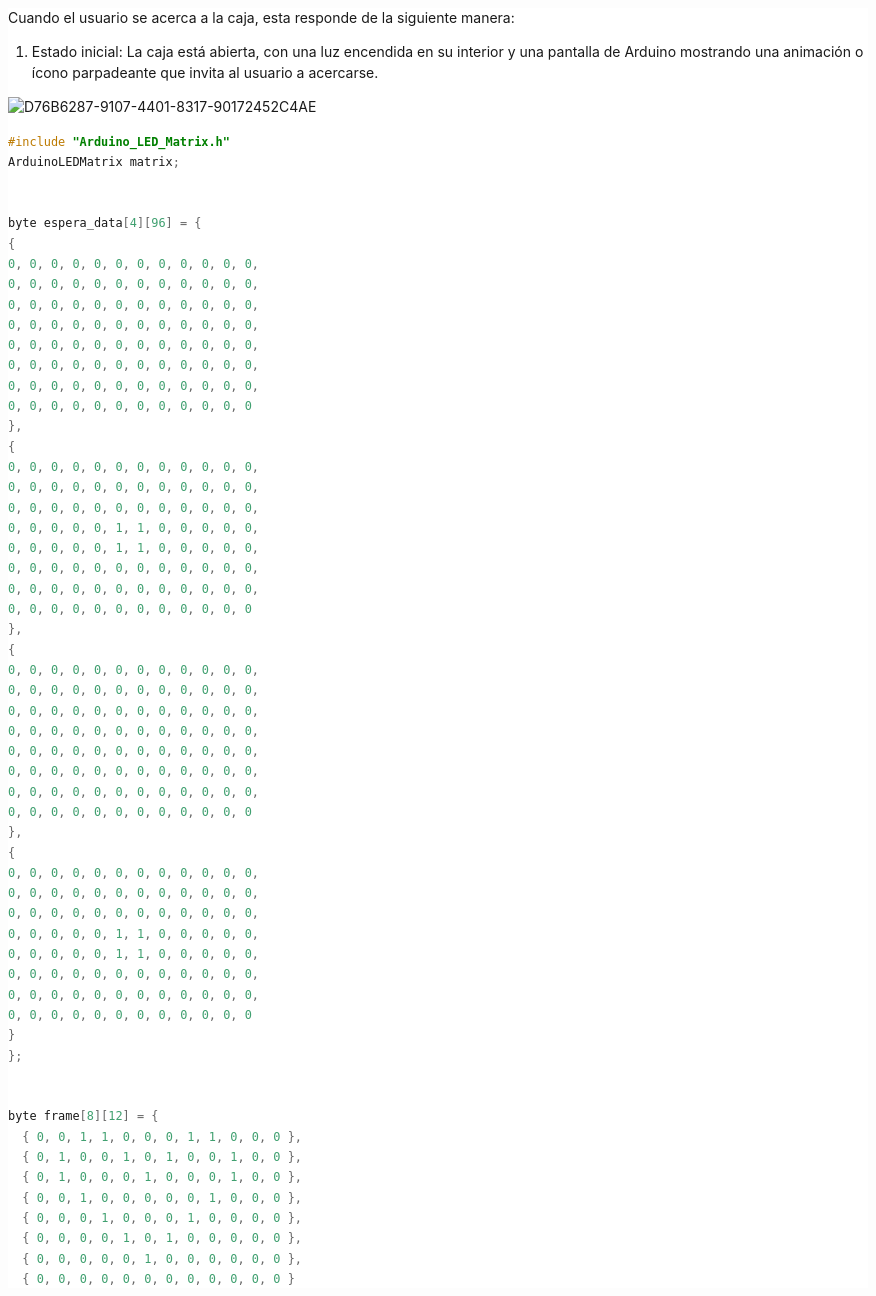 Cuando el usuario se acerca a la caja, esta responde de la siguiente manera:
1. Estado inicial: La caja está abierta, con una luz encendida en su interior y una pantalla de Arduino mostrando una animación o ícono parpadeante que invita al usuario a acercarse.

![D76B6287-9107-4401-8317-90172452C4AE](https://github.com/user-attachments/assets/d5dc52eb-666e-447e-81cf-dfc800b4fefb)

```ino
#include "Arduino_LED_Matrix.h"
ArduinoLEDMatrix matrix;


byte espera_data[4][96] = {
{
0, 0, 0, 0, 0, 0, 0, 0, 0, 0, 0, 0,
0, 0, 0, 0, 0, 0, 0, 0, 0, 0, 0, 0,
0, 0, 0, 0, 0, 0, 0, 0, 0, 0, 0, 0,
0, 0, 0, 0, 0, 0, 0, 0, 0, 0, 0, 0,
0, 0, 0, 0, 0, 0, 0, 0, 0, 0, 0, 0,
0, 0, 0, 0, 0, 0, 0, 0, 0, 0, 0, 0,
0, 0, 0, 0, 0, 0, 0, 0, 0, 0, 0, 0,
0, 0, 0, 0, 0, 0, 0, 0, 0, 0, 0, 0
},
{
0, 0, 0, 0, 0, 0, 0, 0, 0, 0, 0, 0,
0, 0, 0, 0, 0, 0, 0, 0, 0, 0, 0, 0,
0, 0, 0, 0, 0, 0, 0, 0, 0, 0, 0, 0,
0, 0, 0, 0, 0, 1, 1, 0, 0, 0, 0, 0,
0, 0, 0, 0, 0, 1, 1, 0, 0, 0, 0, 0,
0, 0, 0, 0, 0, 0, 0, 0, 0, 0, 0, 0,
0, 0, 0, 0, 0, 0, 0, 0, 0, 0, 0, 0,
0, 0, 0, 0, 0, 0, 0, 0, 0, 0, 0, 0
},
{
0, 0, 0, 0, 0, 0, 0, 0, 0, 0, 0, 0,
0, 0, 0, 0, 0, 0, 0, 0, 0, 0, 0, 0,
0, 0, 0, 0, 0, 0, 0, 0, 0, 0, 0, 0,
0, 0, 0, 0, 0, 0, 0, 0, 0, 0, 0, 0,
0, 0, 0, 0, 0, 0, 0, 0, 0, 0, 0, 0,
0, 0, 0, 0, 0, 0, 0, 0, 0, 0, 0, 0,
0, 0, 0, 0, 0, 0, 0, 0, 0, 0, 0, 0,
0, 0, 0, 0, 0, 0, 0, 0, 0, 0, 0, 0
},
{
0, 0, 0, 0, 0, 0, 0, 0, 0, 0, 0, 0,
0, 0, 0, 0, 0, 0, 0, 0, 0, 0, 0, 0,
0, 0, 0, 0, 0, 0, 0, 0, 0, 0, 0, 0,
0, 0, 0, 0, 0, 1, 1, 0, 0, 0, 0, 0,
0, 0, 0, 0, 0, 1, 1, 0, 0, 0, 0, 0,
0, 0, 0, 0, 0, 0, 0, 0, 0, 0, 0, 0,
0, 0, 0, 0, 0, 0, 0, 0, 0, 0, 0, 0,
0, 0, 0, 0, 0, 0, 0, 0, 0, 0, 0, 0
}
};


byte frame[8][12] = {
  { 0, 0, 1, 1, 0, 0, 0, 1, 1, 0, 0, 0 },
  { 0, 1, 0, 0, 1, 0, 1, 0, 0, 1, 0, 0 },
  { 0, 1, 0, 0, 0, 1, 0, 0, 0, 1, 0, 0 },
  { 0, 0, 1, 0, 0, 0, 0, 0, 1, 0, 0, 0 },
  { 0, 0, 0, 1, 0, 0, 0, 1, 0, 0, 0, 0 },
  { 0, 0, 0, 0, 1, 0, 1, 0, 0, 0, 0, 0 },
  { 0, 0, 0, 0, 0, 1, 0, 0, 0, 0, 0, 0 },
  { 0, 0, 0, 0, 0, 0, 0, 0, 0, 0, 0, 0 }
```